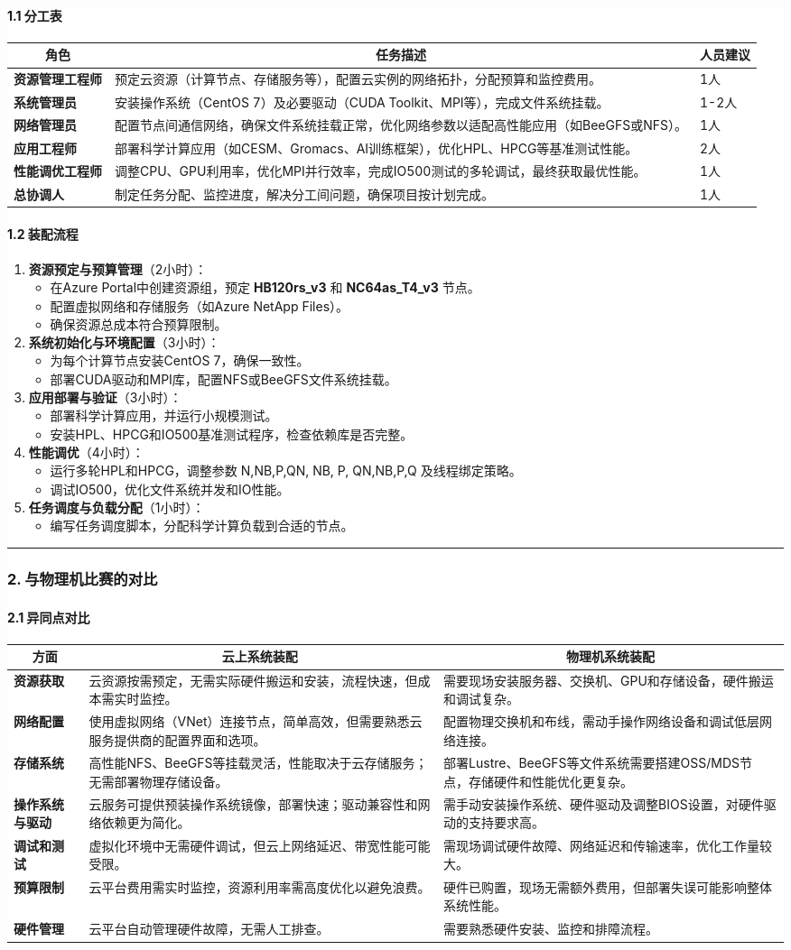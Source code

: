#### **1.1 分工表**

| 角色               | 任务描述                                                     | 人员建议 |
| ------------------ | ------------------------------------------------------------ | -------- |
| **资源管理工程师** | 预定云资源（计算节点、存储服务等），配置云实例的网络拓扑，分配预算和监控费用。 | 1人      |
| **系统管理员**     | 安装操作系统（CentOS 7）及必要驱动（CUDA Toolkit、MPI等），完成文件系统挂载。 | 1-2人    |
| **网络管理员**     | 配置节点间通信网络，确保文件系统挂载正常，优化网络参数以适配高性能应用（如BeeGFS或NFS）。 | 1人      |
| **应用工程师**     | 部署科学计算应用（如CESM、Gromacs、AI训练框架），优化HPL、HPCG等基准测试性能。 | 2人      |
| **性能调优工程师** | 调整CPU、GPU利用率，优化MPI并行效率，完成IO500测试的多轮调试，最终获取最优性能。 | 1人      |
| **总协调人**       | 制定任务分配、监控进度，解决分工间问题，确保项目按计划完成。 | 1人      |

#### **1.2 装配流程**

1. **资源预定与预算管理**（2小时）：
   - 在Azure Portal中创建资源组，预定 **HB120rs_v3** 和 **NC64as_T4_v3** 节点。
   - 配置虚拟网络和存储服务（如Azure NetApp Files）。
   - 确保资源总成本符合预算限制。
2. **系统初始化与环境配置**（3小时）：
   - 为每个计算节点安装CentOS 7，确保一致性。
   - 部署CUDA驱动和MPI库，配置NFS或BeeGFS文件系统挂载。
3. **应用部署与验证**（3小时）：
   - 部署科学计算应用，并运行小规模测试。
   - 安装HPL、HPCG和IO500基准测试程序，检查依赖库是否完整。
4. **性能调优**（4小时）：
   - 运行多轮HPL和HPCG，调整参数 N,NB,P,QN, NB, P, QN,NB,P,Q 及线程绑定策略。
   - 调试IO500，优化文件系统并发和IO性能。
5. **任务调度与负载分配**（1小时）：
   - 编写任务调度脚本，分配科学计算负载到合适的节点。

------

### **2. 与物理机比赛的对比**

#### **2.1 异同点对比**

| **方面**           | **云上系统装配**                                             | **物理机系统装配**                                           |
| ------------------ | ------------------------------------------------------------ | ------------------------------------------------------------ |
| **资源获取**       | 云资源按需预定，无需实际硬件搬运和安装，流程快速，但成本需实时监控。 | 需要现场安装服务器、交换机、GPU和存储设备，硬件搬运和调试复杂。 |
| **网络配置**       | 使用虚拟网络（VNet）连接节点，简单高效，但需要熟悉云服务提供商的配置界面和选项。 | 配置物理交换机和布线，需动手操作网络设备和调试低层网络连接。 |
| **存储系统**       | 高性能NFS、BeeGFS等挂载灵活，性能取决于云存储服务；无需部署物理存储设备。 | 部署Lustre、BeeGFS等文件系统需要搭建OSS/MDS节点，存储硬件和性能优化更复杂。 |
| **操作系统与驱动** | 云服务可提供预装操作系统镜像，部署快速；驱动兼容性和网络依赖更为简化。 | 需手动安装操作系统、硬件驱动及调整BIOS设置，对硬件驱动的支持要求高。 |
| **调试和测试**     | 虚拟化环境中无需硬件调试，但云上网络延迟、带宽性能可能受限。 | 需现场调试硬件故障、网络延迟和传输速率，优化工作量较大。     |
| **预算限制**       | 云平台费用需实时监控，资源利用率需高度优化以避免浪费。       | 硬件已购置，现场无需额外费用，但部署失误可能影响整体系统性能。 |
| **硬件管理**       | 云平台自动管理硬件故障，无需人工排查。                       | 需要熟悉硬件安装、监控和排障流程。                           |

